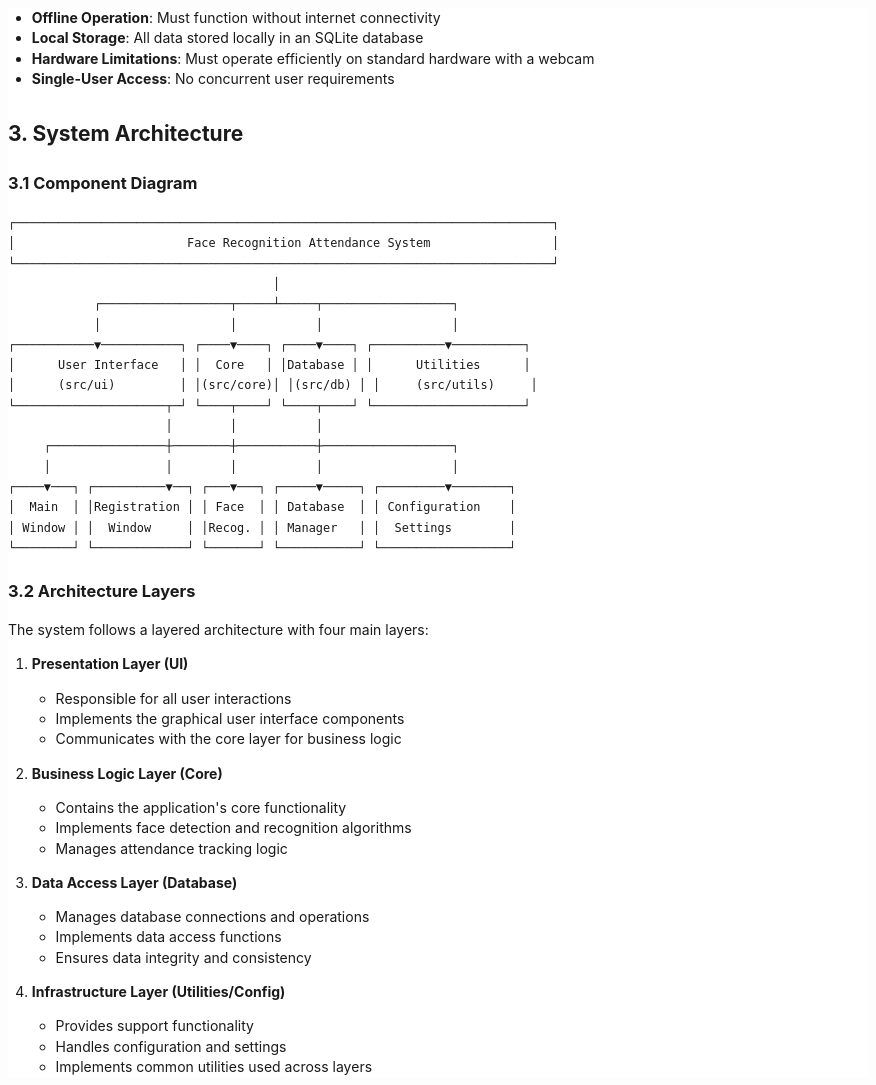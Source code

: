 - **Offline Operation**: Must function without internet connectivity
- **Local Storage**: All data stored locally in an SQLite database
- **Hardware Limitations**: Must operate efficiently on standard hardware with a webcam
- **Single-User Access**: No concurrent user requirements

## 3. System Architecture

### 3.1 Component Diagram

```txt
┌───────────────────────────────────────────────────────────────────────────┐
│                        Face Recognition Attendance System                 │
└───────────────────────────────────────────────────────────────────────────┘
                                     │
            ┌──────────────────┬─────┴─────┬──────────────────┐
            │                  │           │                  │
┌───────────▼───────────┐ ┌────▼────┐ ┌────▼────┐ ┌──────────▼──────────┐
│      User Interface   │ │  Core   │ │Database │ │      Utilities      │
│      (src/ui)         │ │(src/core)│ │(src/db) │ │     (src/utils)     │
└─────────────────────┬─┘ └────┬────┘ └────┬────┘ └─────────────────────┘
                      │        │           │
     ┌────────────────┼────────┼───────────┼──────────────────┐
     │                │        │           │                  │
┌────▼───┐ ┌──────────▼──┐ ┌───▼───┐ ┌─────▼─────┐ ┌─────────▼────────┐
│  Main  │ │Registration │ │ Face  │ │ Database  │ │ Configuration    │
│ Window │ │  Window     │ │Recog. │ │ Manager   │ │  Settings        │
└────────┘ └─────────────┘ └───────┘ └───────────┘ └──────────────────┘
```

### 3.2 Architecture Layers

The system follows a layered architecture with four main layers:

1. **Presentation Layer (UI)**
   - Responsible for all user interactions
   - Implements the graphical user interface components
   - Communicates with the core layer for business logic

2. **Business Logic Layer (Core)**
   - Contains the application's core functionality
   - Implements face detection and recognition algorithms
   - Manages attendance tracking logic

3. **Data Access Layer (Database)**
   - Manages database connections and operations
   - Implements data access functions
   - Ensures data integrity and consistency

4. **Infrastructure Layer (Utilities/Config)**
   - Provides support functionality
   - Handles configuration and settings
   - Implements common utilities used across layers

